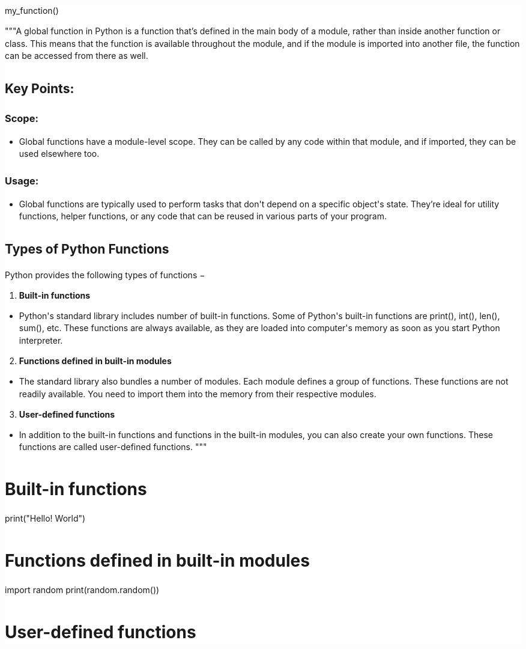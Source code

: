 my_function()

"""A global function in Python is a function that’s defined in the main body of a module, rather than inside another function or class. This means that the function is available throughout the module, and if the module is imported into another file, the function can be accessed from there as well.

## **Key Points:**

### **Scope:**

- Global functions have a module-level scope. They can be called by any code within that module, and if imported, they can be used elsewhere too.

### **Usage:**

- Global functions are typically used to perform tasks that don't depend on a specific object's state. They’re ideal for utility functions, helper functions, or any code that can be reused in various parts of your program.

## **Types of Python Functions**

Python provides the following types of functions −

1. **Built-in functions**

- Python's standard library includes number of built-in functions. Some of Python's built-in functions are print(), int(), len(), sum(), etc. These functions are always available, as they are loaded into computer's memory as soon as you start Python interpreter.

2.  **Functions defined in built-in modules**

- The standard library also bundles a number of modules. Each module defines a group of functions. These functions are not readily available. You need to import them into the memory from their respective modules.

3.  **User-defined functions**

- In addition to the built-in functions and functions in the built-in modules, you can also create your own functions. These functions are called user-defined functions.
  """

# Built-in functions

print("Hello! World")

# Functions defined in built-in modules

import random
print(random.random())

# User-defined functions
